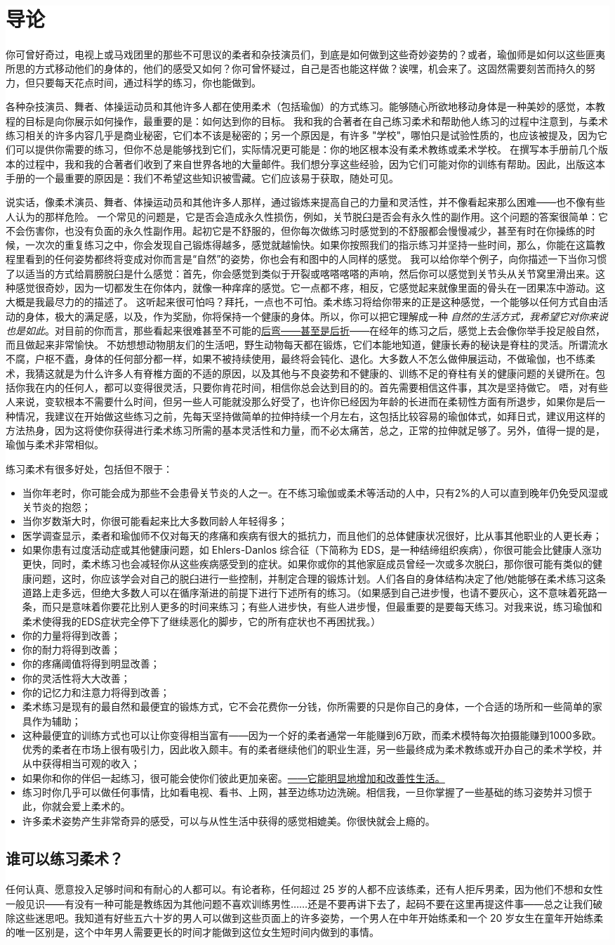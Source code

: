# 导论

你可曾好奇过，电视上或马戏团里的那些不可思议的柔者和杂技演员们，到底是如何做到这些奇妙姿势的？或者，瑜伽师是如何以这些匪夷所思的方式移动他们的身体的，他们的感受又如何？你可曾怀疑过，自己是否也能这样做？诶嘿，机会来了。这固然需要刻苦而持久的努力，但只要每天花点时间，通过科学的练习，你也能做到。

各种杂技演员、舞者、体操运动员和其他许多人都在使用柔术（包括瑜伽）的方式练习。能够随心所欲地移动身体是一种美妙的感觉，本教程的目标是向你展示如何操作，最重要的是：如何达到你的目标。
我和我的合著者在自己练习柔术和帮助他人练习的过程中注意到，与柔术练习相关的许多内容几乎是商业秘密，它们本不该是秘密的；另一个原因是，有许多 "学校"，哪怕只是试验性质的，也应该被提及，因为它们可以提供你需要的练习，但你不总是能够找到它们，实际情况更可能是：你的地区根本没有柔术教练或柔术学校。
在撰写本手册前几个版本的过程中，我和我的合著者们收到了来自世界各地的大量邮件。我们想分享这些经验，因为它们可能对你的训练有帮助。因此，出版这本手册的一个最重要的原因是：我们不希望这些知识被雪藏。它们应该易于获取，随处可见。

说实话，像柔术演员、舞者、体操运动员和其他许多人那样，通过锻炼来提高自己的力量和灵活性，并不像看起来那么困难——也不像有些人认为的那样危险。
一个常见的问题是，它是否会造成永久性损伤，例如，关节脱臼是否会有永久性的副作用。这个问题的答案很简单：它不会伤害你，也没有负面的永久性副作用。起初它是不舒服的，但你每次做练习时感觉到的不舒服都会慢慢减少，甚至有时在你操练的时候，一次次的重复练习之中，你会发现自己锻炼得越多，感觉就越愉快。如果你按照我们的指示练习并坚持一些时间，那么，你能在这篇教程里看到的任何姿势都终将变成对你而言是“自然”的姿势，你也会有和图中的人同样的感觉。
我可以给你举个例子，向你描述一下当你习惯了以适当的方式给肩膀脱臼是什么感觉：首先，你会感觉到类似于开裂或喀嗒喀嗒的声响，然后你可以感觉到关节头从关节窝里滑出来。这种感觉很奇妙，因为一切都发生在你体内，就像一种痒痒的感觉。它一点都不疼，相反，它感觉起来就像里面的骨头在一团果冻中游动。这大概是我最尽力的的描述了。
这听起来很可怕吗？拜托，一点也不可怕。柔术练习将给你带来的正是这种感觉，一个能够以任何方式自由活动的身体，极大的满足感，以及，作为奖励，你将保持一个健康的身体。所以，你可以把它理解成一种 *自然的生活方式，我希望它对你来说也是如此*。对目前的你而言，那些看起来很难甚至不可能的[后弯——甚至是后折](./backinfo)——在经年的练习之后，感觉上去会像你举手投足般自然，而且做起来非常愉快。 
不妨想想动物朋友们的生活吧，野生动物每天都在锻炼，它们本能地知道，健康长寿的秘诀是脊柱的灵活。所谓流水不腐，户枢不蠹，身体的任何部分都一样，如果不被持续使用，最终将会钝化、退化。大多数人不怎么做伸展运动，不做瑜伽，也不练柔术，我猜这就是为什么许多人有脊椎方面的不适的原因，以及其他与不良姿势和不健康的、训练不足的脊柱有关的健康问题的关键所在。包括你我在内的任何人，都可以变得很灵活，只要你肯花时间，相信你总会达到目的的。首先需要相信这件事，其次是坚持做它。
唔，对有些人来说，变软根本不需要什么时间，但另一些人可能就没那么好受了，也许你已经因为年龄的长进而在柔韧性方面有所退步，如果你是后一种情况，我建议在开始做这些练习之前，先每天坚持做简单的拉伸持续一个月左右，这包括比较容易的瑜伽体式，如拜日式，建议用这样的方法热身，因为这将使你获得进行柔术练习所需的基本灵活性和力量，而不必太痛苦，总之，正常的拉伸就足够了。另外，值得一提的是，瑜伽与柔术<span class="underline">非常</span>相似。

练习柔术有很多好处，包括但不限于：

- 当你年老时，你可能会成为那些不会患骨关节炎的人之一。在不练习瑜伽或柔术等活动的人中，只有2%的人可以直到晚年仍免受风湿或关节炎的抱怨；
- 当你岁数渐大时，你很可能看起来比大多数同龄人年轻得多；
- 医学调查显示，柔者和瑜伽师不仅对每天的疼痛和疾病有很大的抵抗力，而且他们的总体健康状况很好，比从事其他职业的人更长寿；
- 如果你患有过度活动症或其他健康问题，如 Ehlers-Danlos 综合征（下简称为 EDS，是一种结缔组织疾病），你很可能会比健康人涨功更快，同时，柔术练习也会减轻你从这些疾病感受到的症状。如果你或你的其他家庭成员曾经一次或多次脱臼，那你很可能有类似的健康问题，这时，你应该学会对自己的脱臼进行一些控制，并制定合理的锻炼计划。人们各自的身体结构决定了他/她能够在柔术练习这条道路上走多远，但绝大多数人可以在循序渐进的前提下进行下述所有的练习。（如果感到自己进步慢，也请不要灰心，这不意味着死路一条，而只是意味着你要花比别人更多的时间来练习；有些人进步快，有些人进步慢，但最重要的是要每天练习。对我来说，练习瑜伽和柔术使得我的EDS症状完全停下了继续恶化的脚步，它的所有症状也不再困扰我。）
- 你的力量将得到改善；
- 你的耐力将得到改善；
- 你的疼痛阈值将得到明显改善；
- 你的灵活性将大大改善；
- 你的记忆力和注意力将得到改善；
- 柔术练习是现有的最自然和最便宜的锻炼方式，它不会花费你一分钱，你所需要的只是你自己的身体，一个合适的场所和一些简单的家具作为辅助；
- 这种最便宜的训练方式也可以让你变得相当富有——因为一个好的柔者通常一年能赚到6万欧，而柔术模特每次拍摄能赚到1000多欧。优秀的柔者在市场上很有吸引力，因此收入颇丰。有的柔者继续他们的职业生涯，另一些最终成为柔术教练或开办自己的柔术学校，并从中获得相当可观的收入；
- 如果你和你的伴侣一起练习，很可能会使你们彼此更加亲密。[——它能明显地增加和改善性生活。](./lovemaking)
- 练习时你几乎可以做任何事情，比如看电视、看书、上网，甚至边练功边洗碗。相信我，一旦你掌握了一些基础的练习姿势并习惯于此，你就会爱上柔术的。
- 许多柔术姿势产生非常奇异的感受，可以与从性生活中获得的感觉相媲美。你很快就会上瘾的。

## 谁可以练习柔术？

任何认真、愿意投入足够时间和有耐心的人都可以。有论者称，任何超过 25 岁的人都不应该练柔，还有人拒斥男柔，因为他们不想和女性一般见识——有没有一种可能是教练因为其他问题不喜欢训练男性……还是不要再讲下去了，起码不要在这里再提这件事——总之让我们破除这些迷思吧。我知道有好些五六十岁的男人可以做到这些页面上的许多姿势，一个男人在中年开始练柔和一个 20 岁女生在童年开始练柔的唯一区别是，这个中年男人需要更长的时间才能做到这位女生短时间内做到的事情。
